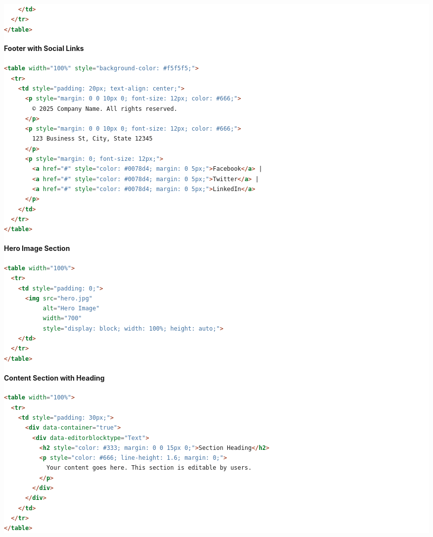 ```html
    </td>
  </tr>
</table>
```

#### Footer with Social Links

```html
<table width="100%" style="background-color: #f5f5f5;">
  <tr>
    <td style="padding: 20px; text-align: center;">
      <p style="margin: 0 0 10px 0; font-size: 12px; color: #666;">
        © 2025 Company Name. All rights reserved.
      </p>
      <p style="margin: 0 0 10px 0; font-size: 12px; color: #666;">
        123 Business St, City, State 12345
      </p>
      <p style="margin: 0; font-size: 12px;">
        <a href="#" style="color: #0078d4; margin: 0 5px;">Facebook</a> |
        <a href="#" style="color: #0078d4; margin: 0 5px;">Twitter</a> |
        <a href="#" style="color: #0078d4; margin: 0 5px;">LinkedIn</a>
      </p>
    </td>
  </tr>
</table>
```

#### Hero Image Section

```html
<table width="100%">
  <tr>
    <td style="padding: 0;">
      <img src="hero.jpg" 
           alt="Hero Image" 
           width="700" 
           style="display: block; width: 100%; height: auto;">
    </td>
  </tr>
</table>
```

#### Content Section with Heading

```html
<table width="100%">
  <tr>
    <td style="padding: 30px;">
      <div data-container="true">
        <div data-editorblocktype="Text">
          <h2 style="color: #333; margin: 0 0 15px 0;">Section Heading</h2>
          <p style="color: #666; line-height: 1.6; margin: 0;">
            Your content goes here. This section is editable by users.
          </p>
        </div>
      </div>
    </td>
  </tr>
</table>
```

